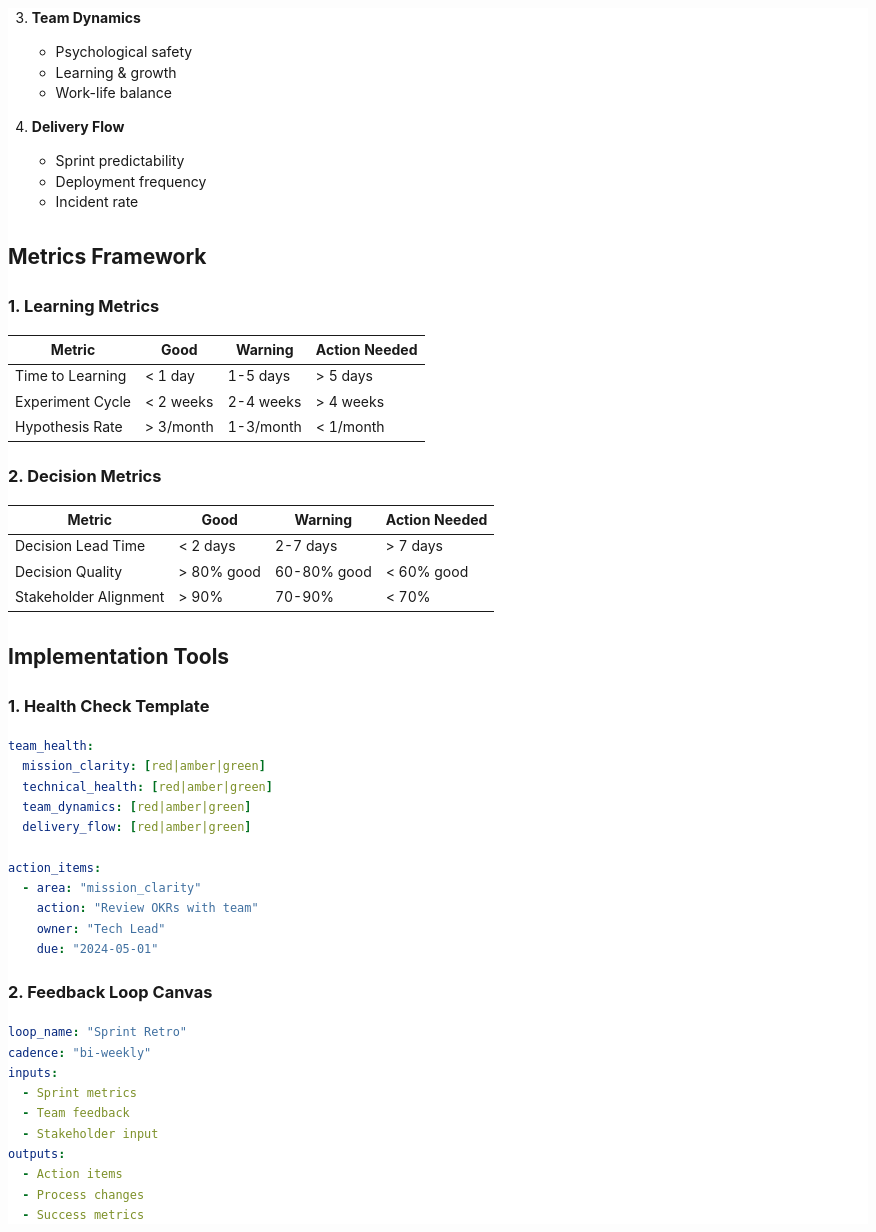 3. **Team Dynamics**
   - Psychological safety
   - Learning & growth
   - Work-life balance

4. **Delivery Flow**
   - Sprint predictability
   - Deployment frequency
   - Incident rate

## Metrics Framework

### 1. Learning Metrics
| Metric | Good | Warning | Action Needed |
|--------|------|---------|---------------|
| Time to Learning | < 1 day | 1-5 days | > 5 days |
| Experiment Cycle | < 2 weeks | 2-4 weeks | > 4 weeks |
| Hypothesis Rate | > 3/month | 1-3/month | < 1/month |

### 2. Decision Metrics
| Metric | Good | Warning | Action Needed |
|--------|------|---------|---------------|
| Decision Lead Time | < 2 days | 2-7 days | > 7 days |
| Decision Quality | > 80% good | 60-80% good | < 60% good |
| Stakeholder Alignment | > 90% | 70-90% | < 70% |

## Implementation Tools

### 1. Health Check Template
```yaml
team_health:
  mission_clarity: [red|amber|green]
  technical_health: [red|amber|green]
  team_dynamics: [red|amber|green]
  delivery_flow: [red|amber|green]
  
action_items:
  - area: "mission_clarity"
    action: "Review OKRs with team"
    owner: "Tech Lead"
    due: "2024-05-01"
```

### 2. Feedback Loop Canvas
```yaml
loop_name: "Sprint Retro"
cadence: "bi-weekly"
inputs:
  - Sprint metrics
  - Team feedback
  - Stakeholder input
outputs:
  - Action items
  - Process changes
  - Success metrics
```
